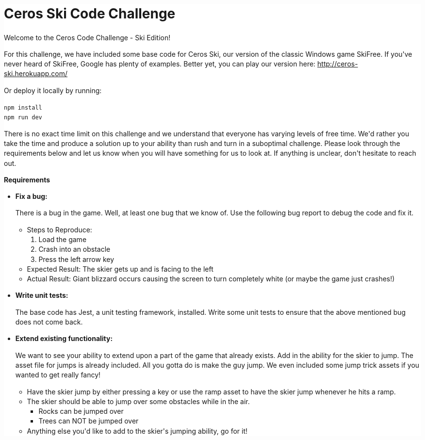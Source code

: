 # Ceros Ski Code Challenge

Welcome to the Ceros Code Challenge - Ski Edition!

For this challenge, we have included some base code for Ceros Ski, our version of the classic Windows game SkiFree. If
you've never heard of SkiFree, Google has plenty of examples. Better yet, you can play our version here: 
http://ceros-ski.herokuapp.com/  

Or deploy it locally by running:
```
npm install
npm run dev
```

There is no exact time limit on this challenge and we understand that everyone has varying levels of free time. We'd 
rather you take the time and produce a solution up to your ability than rush and turn in a suboptimal challenge. Please 
look through the requirements below and let us know when you will have something for us to look at. If anything is 
unclear, don't hesitate to reach out.

**Requirements**

* **Fix a bug:**

  There is a bug in the game. Well, at least one bug that we know of. Use the following bug report to debug the code
  and fix it.
  * Steps to Reproduce:
    1. Load the game
    1. Crash into an obstacle
    1. Press the left arrow key
  * Expected Result: The skier gets up and is facing to the left
  * Actual Result: Giant blizzard occurs causing the screen to turn completely white (or maybe the game just crashes!)
  
* **Write unit tests:**

  The base code has Jest, a unit testing framework, installed. Write some unit tests to ensure that the above mentioned
  bug does not come back.
  
* **Extend existing functionality:**

  We want to see your ability to extend upon a part of the game that already exists. Add in the ability for the skier to 
  jump. The asset file for jumps is already included. All you gotta do is make the guy jump. We even included some jump 
  trick assets if you wanted to get really fancy!
  * Have the skier jump by either pressing a key or use the ramp asset to have the skier jump whenever he hits a ramp.
  * The skier should be able to jump over some obstacles while in the air. 
    * Rocks can be jumped over
    * Trees can NOT be jumped over
  * Anything else you'd like to add to the skier's jumping ability, go for it!
   